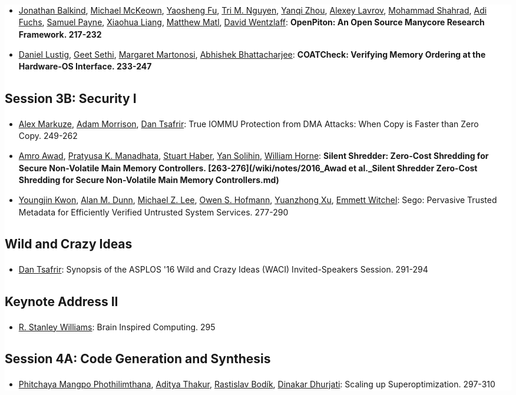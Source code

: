 - [Jonathan Balkind](http://dblp.uni-trier.de/pers/hd/b/Balkind:Jonathan), [Michael McKeown](http://dblp.uni-trier.de/pers/hd/m/McKeown:Michael), [Yaosheng Fu](http://dblp.uni-trier.de/pers/hd/f/Fu:Yaosheng), [Tri M. Nguyen](http://dblp.uni-trier.de/pers/hd/n/Nguyen:Tri_M=), [Yanqi Zhou](http://dblp.uni-trier.de/pers/hd/z/Zhou:Yanqi), [Alexey Lavrov](http://dblp.uni-trier.de/pers/hd/l/Lavrov:Alexey), [Mohammad Shahrad](http://dblp.uni-trier.de/pers/hd/s/Shahrad:Mohammad), [Adi Fuchs](http://dblp.uni-trier.de/pers/hd/f/Fuchs:Adi), [Samuel Payne](http://dblp.uni-trier.de/pers/hd/p/Payne:Samuel), [Xiaohua Liang](http://dblp.uni-trier.de/pers/hd/l/Liang:Xiaohua), [Matthew Matl](http://dblp.uni-trier.de/pers/hd/m/Matl:Matthew), [David Wentzlaff](http://dblp.uni-trier.de/pers/hd/w/Wentzlaff:David):
  **OpenPiton: An Open Source Manycore Research Framework. 217-232**

- [Daniel Lustig](http://dblp.uni-trier.de/pers/hd/l/Lustig:Daniel), [Geet Sethi](http://dblp.uni-trier.de/pers/hd/s/Sethi:Geet), [Margaret Martonosi](http://dblp.uni-trier.de/pers/hd/m/Martonosi:Margaret), [Abhishek Bhattacharjee](http://dblp.uni-trier.de/pers/hd/b/Bhattacharjee:Abhishek):
  **COATCheck: Verifying Memory Ordering at the Hardware-OS Interface. 233-247**

## Session 3B: Security I

- [Alex Markuze](http://dblp.uni-trier.de/pers/hd/m/Markuze:Alex), [Adam Morrison](http://dblp.uni-trier.de/pers/hd/m/Morrison:Adam), [Dan Tsafrir](http://dblp.uni-trier.de/pers/hd/t/Tsafrir:Dan):
  True IOMMU Protection from DMA Attacks: When Copy is Faster than Zero Copy. 249-262

- [Amro Awad](http://dblp.uni-trier.de/pers/hd/a/Awad:Amro), [Pratyusa K. Manadhata](http://dblp.uni-trier.de/pers/hd/m/Manadhata:Pratyusa_K=), [Stuart Haber](http://dblp.uni-trier.de/pers/hd/h/Haber:Stuart), [Yan Solihin](http://dblp.uni-trier.de/pers/hd/s/Solihin:Yan), [William Horne](http://dblp.uni-trier.de/pers/hd/h/Horne:William):
  **Silent Shredder: Zero-Cost Shredding for Secure Non-Volatile Main Memory Controllers. [263-276](/wiki/notes/2016_Awad et al._Silent Shredder Zero-Cost Shredding for Secure Non-Volatile Main Memory Controllers.md)**

- [Youngjin Kwon](http://dblp.uni-trier.de/pers/hd/k/Kwon:Youngjin), [Alan M. Dunn](http://dblp.uni-trier.de/pers/hd/d/Dunn:Alan_M=), [Michael Z. Lee](http://dblp.uni-trier.de/pers/hd/l/Lee:Michael_Z=), [Owen S. Hofmann](http://dblp.uni-trier.de/pers/hd/h/Hofmann:Owen_S=), [Yuanzhong Xu](http://dblp.uni-trier.de/pers/hd/x/Xu:Yuanzhong), [Emmett Witchel](http://dblp.uni-trier.de/pers/hd/w/Witchel:Emmett):
  Sego: Pervasive Trusted Metadata for Efficiently Verified Untrusted System Services. 277-290

## Wild and Crazy Ideas

- [Dan Tsafrir](http://dblp.uni-trier.de/pers/hd/t/Tsafrir:Dan):
  Synopsis of the ASPLOS '16 Wild and Crazy Ideas (WACI) Invited-Speakers Session. 291-294

## Keynote Address II

- [R. Stanley Williams](http://dblp.uni-trier.de/pers/hd/w/Williams:R=_Stanley):
  Brain Inspired Computing. 295

## Session 4A: Code Generation and Synthesis

- [Phitchaya Mangpo Phothilimthana](http://dblp.uni-trier.de/pers/hd/p/Phothilimthana:Phitchaya_Mangpo), [Aditya Thakur](http://dblp.uni-trier.de/pers/hd/t/Thakur:Aditya), [Rastislav Bodík](http://dblp.uni-trier.de/pers/hd/b/Bod=iacute=k:Rastislav), [Dinakar Dhurjati](http://dblp.uni-trier.de/pers/hd/d/Dhurjati:Dinakar):
  Scaling up Superoptimization. 297-310
